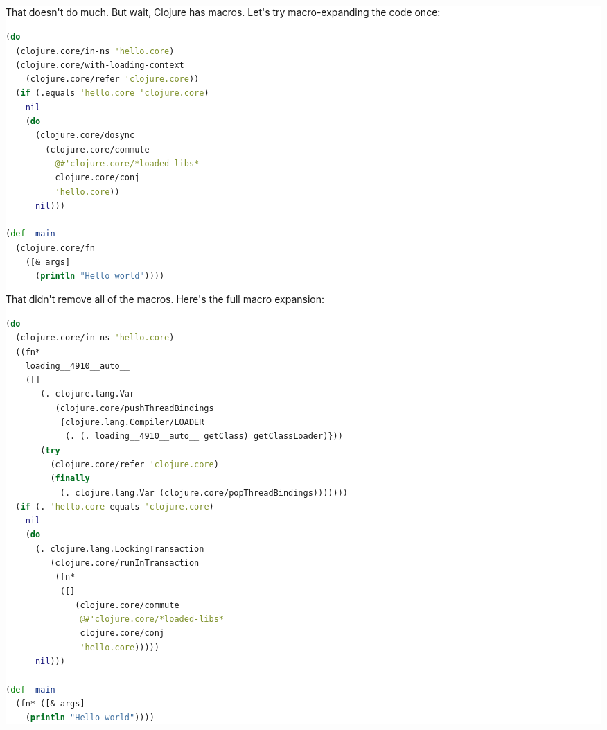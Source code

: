 That doesn't do much. But wait, Clojure has macros. Let's try macro-expanding the code once:

```clojure
(do
  (clojure.core/in-ns 'hello.core)
  (clojure.core/with-loading-context
    (clojure.core/refer 'clojure.core))
  (if (.equals 'hello.core 'clojure.core)
    nil
    (do
      (clojure.core/dosync
        (clojure.core/commute
          @#'clojure.core/*loaded-libs*
          clojure.core/conj
          'hello.core))
      nil)))

(def -main
  (clojure.core/fn 
    ([& args]
      (println "Hello world"))))
```

That didn't remove all of the macros. Here's the full macro expansion:

```clojure
(do
  (clojure.core/in-ns 'hello.core)
  ((fn*
    loading__4910__auto__
    ([]
       (. clojure.lang.Var
          (clojure.core/pushThreadBindings
           {clojure.lang.Compiler/LOADER
            (. (. loading__4910__auto__ getClass) getClassLoader)}))
       (try
         (clojure.core/refer 'clojure.core)
         (finally
           (. clojure.lang.Var (clojure.core/popThreadBindings)))))))
  (if (. 'hello.core equals 'clojure.core)
    nil
    (do
      (. clojure.lang.LockingTransaction
         (clojure.core/runInTransaction
          (fn*
           ([]
              (clojure.core/commute
               @#'clojure.core/*loaded-libs*
               clojure.core/conj
               'hello.core)))))
      nil)))

(def -main 
  (fn* ([& args]
    (println "Hello world"))))
```
